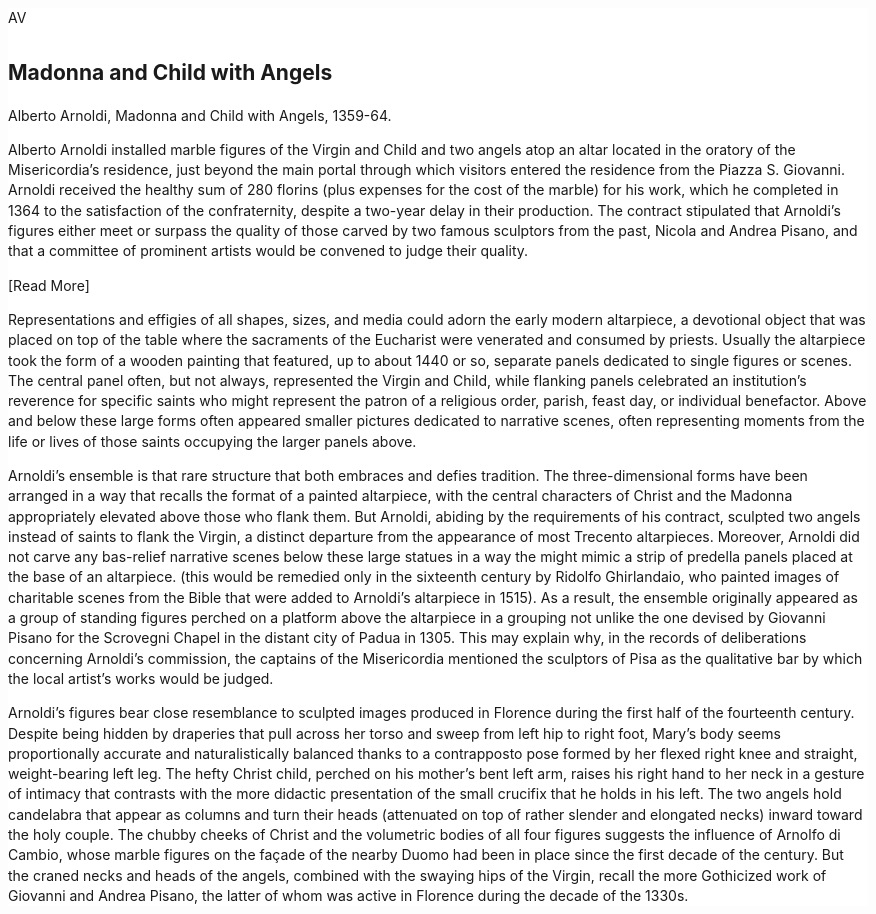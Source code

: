 AV

## Madonna and Child with Angels

Alberto Arnoldi, Madonna and Child with Angels, 1359-64.

Alberto Arnoldi installed marble figures of the Virgin and Child and two angels atop an altar located in the oratory of the Misericordia’s residence, just beyond the main portal through which visitors entered the residence from the Piazza S. Giovanni. Arnoldi received the healthy sum of 280 florins (plus expenses for the cost of the marble) for his work, which he completed in 1364 to the satisfaction of the confraternity, despite a two-year delay in their production.  The contract stipulated that Arnoldi’s figures either meet or surpass the quality of those carved by two famous sculptors from the past, Nicola and Andrea Pisano, and that a committee of prominent artists would be convened to judge their quality.

[Read More]

Representations and effigies of all shapes, sizes, and media could adorn the early modern altarpiece, a devotional object that was placed on top of the table where the sacraments of the Eucharist were venerated and consumed by priests. Usually the altarpiece took the form of a wooden painting that featured, up to about 1440 or so, separate panels dedicated to single figures or scenes. The central panel often, but not always, represented the Virgin and Child, while flanking panels celebrated an institution’s reverence for specific saints who might represent the patron of a religious order, parish, feast day, or individual benefactor. Above and below these large forms often appeared smaller pictures dedicated to narrative scenes, often representing moments from the life or lives of those saints occupying the larger panels above.

Arnoldi’s ensemble is that rare structure that both embraces and defies tradition. The three-dimensional forms have been arranged in a way that recalls the format of a painted altarpiece, with the central characters of Christ and the Madonna appropriately elevated above those who flank them. But Arnoldi, abiding by the requirements of his contract, sculpted two angels instead of saints to flank the Virgin, a distinct departure from the appearance of most Trecento altarpieces. Moreover, Arnoldi did not carve any bas-relief narrative scenes below these large statues in a way the might mimic a strip of predella panels placed at the base of an altarpiece. (this would be remedied only in the sixteenth century by Ridolfo Ghirlandaio, who painted images of charitable scenes from the Bible that were added to Arnoldi’s altarpiece in 1515). As a result, the ensemble originally appeared as a group of standing figures perched on a platform above the altarpiece in a grouping not unlike the one devised by Giovanni Pisano for the Scrovegni Chapel in the distant city of Padua in 1305. This may explain why, in the records of deliberations concerning Arnoldi’s commission, the captains of the Misericordia mentioned the sculptors of Pisa as the qualitative bar by which the local artist’s works would be judged.

Arnoldi’s figures bear close resemblance to sculpted images produced in Florence during the first half of the fourteenth century. Despite being hidden by draperies that pull across her torso and sweep from left hip to right foot, Mary’s body seems proportionally accurate and naturalistically balanced thanks to a contrapposto pose formed by her flexed right knee and straight, weight-bearing left leg. The hefty Christ child, perched on his mother’s bent left arm, raises his right hand to her neck in a gesture of intimacy that contrasts with the more didactic presentation of the small crucifix that he holds in his left. The two angels hold candelabra that appear as columns and turn their heads (attenuated on top of rather slender and elongated necks) inward toward the holy couple. The chubby cheeks of Christ and the volumetric bodies of all four figures suggests the influence of Arnolfo di Cambio, whose marble figures on the façade of the nearby Duomo had been in place since the first decade of the century. But the craned necks and heads of the angels, combined with the swaying hips of the Virgin, recall the more Gothicized work of Giovanni and Andrea Pisano, the latter of whom was active in Florence during the decade of the 1330s.
